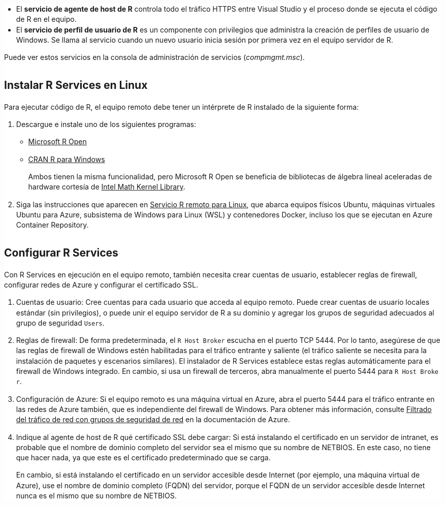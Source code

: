 - El **servicio de agente de host de R** controla todo el tráfico HTTPS entre Visual Studio y el proceso donde se ejecuta el código de R en el equipo.
- El **servicio de perfil de usuario de R** es un componente con privilegios que administra la creación de perfiles de usuario de Windows. Se llama al servicio cuando un nuevo usuario inicia sesión por primera vez en el equipo servidor de R.

Puede ver estos servicios en la consola de administración de servicios (*compmgmt.msc*).

## <a name="install-r-services-on-linux"></a>Instalar R Services en Linux

Para ejecutar código de R, el equipo remoto debe tener un intérprete de R instalado de la siguiente forma:

1. Descargue e instale uno de los siguientes programas:

   - [Microsoft R Open](https://mran.microsoft.com/open/)
   - [CRAN R para Windows](https://cran.r-project.org/bin/linux/ubuntu/)

     Ambos tienen la misma funcionalidad, pero Microsoft R Open se beneficia de bibliotecas de álgebra lineal aceleradas de hardware cortesía de [Intel Math Kernel Library](https://software.intel.com/intel-mkl).

2. Siga las instrucciones que aparecen en [Servicio R remoto para Linux](setting-up-remote-r-service-on-linux.md), que abarca equipos físicos Ubuntu, máquinas virtuales Ubuntu para Azure, subsistema de Windows para Linux (WSL) y contenedores Docker, incluso los que se ejecutan en Azure Container Repository.

## <a name="configure-r-services"></a>Configurar R Services

Con R Services en ejecución en el equipo remoto, también necesita crear cuentas de usuario, establecer reglas de firewall, configurar redes de Azure y configurar el certificado SSL.

1. Cuentas de usuario: Cree cuentas para cada usuario que acceda al equipo remoto. Puede crear cuentas de usuario locales estándar (sin privilegios), o puede unir el equipo servidor de R a su dominio y agregar los grupos de seguridad adecuados al grupo de seguridad `Users`.

1. Reglas de firewall: De forma predeterminada, el `R Host Broker` escucha en el puerto TCP 5444. Por lo tanto, asegúrese de que las reglas de firewall de Windows estén habilitadas para el tráfico entrante y saliente (el tráfico saliente se necesita para la instalación de paquetes y escenarios similares).  El instalador de R Services establece estas reglas automáticamente para el firewall de Windows integrado. En cambio, si usa un firewall de terceros, abra manualmente el puerto 5444 para `R Host Broker`.

1. Configuración de Azure: Si el equipo remoto es una máquina virtual en Azure, abra el puerto 5444 para el tráfico entrante en las redes de Azure también, que es independiente del firewall de Windows. Para obtener más información, consulte [Filtrado del tráfico de red con grupos de seguridad de red](/azure/virtual-network/virtual-networks-nsg) en la documentación de Azure.

1. Indique al agente de host de R qué certificado SSL debe cargar: Si está instalando el certificado en un servidor de intranet, es probable que el nombre de dominio completo del servidor sea el mismo que su nombre de NETBIOS. En este caso, no tiene que hacer nada, ya que este es el certificado predeterminado que se carga.

    En cambio, si está instalando el certificado en un servidor accesible desde Internet (por ejemplo, una máquina virtual de Azure), use el nombre de dominio completo (FQDN) del servidor, porque el FQDN de un servidor accesible desde Internet nunca es el mismo que su nombre de NETBIOS.
